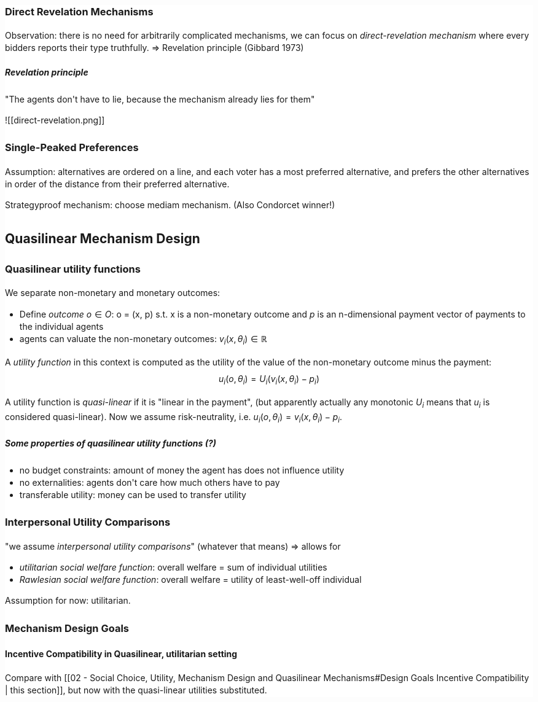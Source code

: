 
### Direct Revelation Mechanisms
Observation: there is no need for arbitrarily complicated mechanisms, we can focus on *direct-revelation mechanism* where every bidders reports their type truthfully. => Revelation principle (Gibbard 1973)

##### Revelation principle
"The agents don't have to lie, because the mechanism already lies for them"

![[direct-revelation.png]]


### Single-Peaked Preferences
Assumption: alternatives are ordered on a line, and each voter has a most preferred alternative, and prefers the other alternatives in order of the distance from their preferred alternative. 

Strategyproof mechanism: choose mediam mechanism. (Also Condorcet winner!)


## Quasilinear Mechanism Design

### Quasilinear utility functions
We separate non-monetary and monetary outcomes:
- Define *outcome* $o\in O$: o = (x, p) s.t. x is a non-monetary outcome and $p$ is an n-dimensional payment vector of payments to the individual agents
- agents can valuate the non-monetary outcomes: $v_i(x, \theta_i) \in \mathbb{R}$

A *utility function*  in this context is computed as the utility of the value of the non-monetary outcome minus the payment:
$$u_i(o, \theta_i) = U_i(v_i(x, \theta_i) - p_i)$$

A utility function is *quasi-linear* if it is "linear in the payment", (but apparently actually any monotonic $U_i$ means that $u_i$ is considered quasi-linear). Now we assume risk-neutrality, i.e. $u_i(o, \theta_i) = v_i(x, \theta_i) - p_i$.

##### Some properties of quasilinear utility functions (?)
- no budget constraints: amount of money the agent has does not influence utility
- no externalities: agents don't care how much others have to pay
- transferable utility: money can be used to transfer utility


### Interpersonal Utility Comparisons
"we assume *interpersonal utility comparisons*" (whatever that means) => allows for 
- *utilitarian social welfare function*: overall welfare = sum of individual utilities
- *Rawlesian social welfare function*: overall welfare = utility of least-well-off individual

Assumption for now: utilitarian.

### Mechanism Design Goals
#### Incentive Compatibility in Quasilinear, utilitarian setting
Compare with [[02 - Social Choice, Utility, Mechanism Design and Quasilinear Mechanisms#Design Goals Incentive Compatibility | this section]], but now with the quasi-linear utilities substituted.
